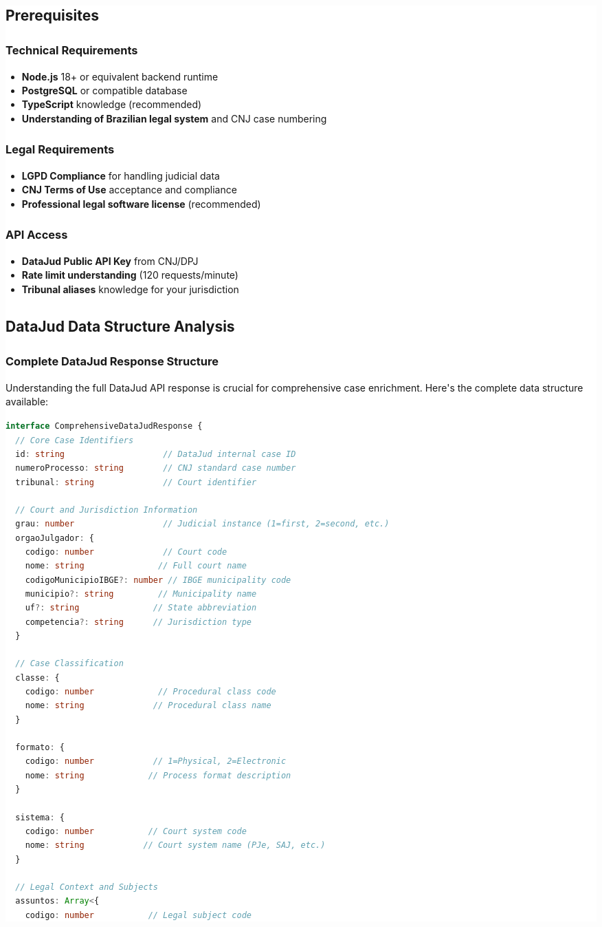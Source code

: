 ## Prerequisites

### Technical Requirements
- **Node.js** 18+ or equivalent backend runtime
- **PostgreSQL** or compatible database
- **TypeScript** knowledge (recommended)
- **Understanding of Brazilian legal system** and CNJ case numbering

### Legal Requirements
- **LGPD Compliance** for handling judicial data
- **CNJ Terms of Use** acceptance and compliance
- **Professional legal software license** (recommended)

### API Access
- **DataJud Public API Key** from CNJ/DPJ
- **Rate limit understanding** (120 requests/minute)
- **Tribunal aliases** knowledge for your jurisdiction

## DataJud Data Structure Analysis

### Complete DataJud Response Structure

Understanding the full DataJud API response is crucial for comprehensive case enrichment. Here's the complete data structure available:

```typescript
interface ComprehensiveDataJudResponse {
  // Core Case Identifiers
  id: string                    // DataJud internal case ID
  numeroProcesso: string        // CNJ standard case number
  tribunal: string              // Court identifier
  
  // Court and Jurisdiction Information
  grau: number                  // Judicial instance (1=first, 2=second, etc.)
  orgaoJulgador: {
    codigo: number              // Court code
    nome: string               // Full court name
    codigoMunicipioIBGE?: number // IBGE municipality code
    municipio?: string         // Municipality name
    uf?: string               // State abbreviation
    competencia?: string      // Jurisdiction type
  }
  
  // Case Classification
  classe: {
    codigo: number             // Procedural class code
    nome: string              // Procedural class name
  }
  
  formato: {
    codigo: number            // 1=Physical, 2=Electronic
    nome: string             // Process format description
  }
  
  sistema: {
    codigo: number           // Court system code
    nome: string            // Court system name (PJe, SAJ, etc.)
  }
  
  // Legal Context and Subjects
  assuntos: Array<{
    codigo: number           // Legal subject code
```
